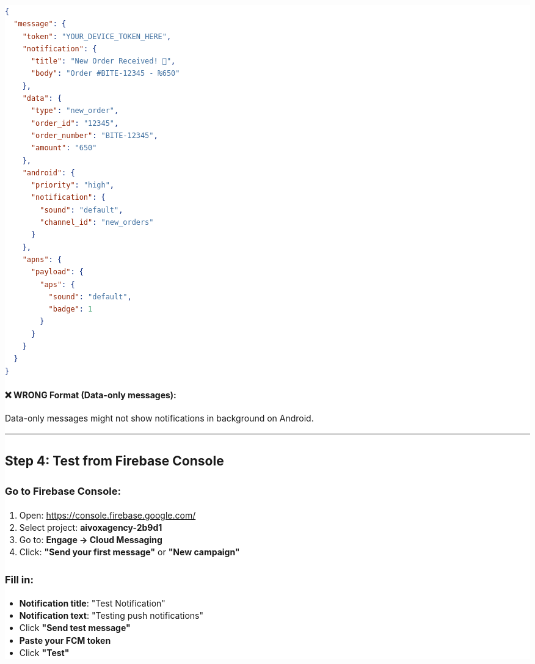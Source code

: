 ```json
{
  "message": {
    "token": "YOUR_DEVICE_TOKEN_HERE",
    "notification": {
      "title": "New Order Received! 🛒",
      "body": "Order #BITE-12345 - ₨650"
    },
    "data": {
      "type": "new_order",
      "order_id": "12345",
      "order_number": "BITE-12345",
      "amount": "650"
    },
    "android": {
      "priority": "high",
      "notification": {
        "sound": "default",
        "channel_id": "new_orders"
      }
    },
    "apns": {
      "payload": {
        "aps": {
          "sound": "default",
          "badge": 1
        }
      }
    }
  }
}
```

#### ❌ WRONG Format (Data-only messages):

Data-only messages might not show notifications in background on Android.

---

## Step 4: Test from Firebase Console

### Go to Firebase Console:

1. Open: https://console.firebase.google.com/
2. Select project: **aivoxagency-2b9d1**
3. Go to: **Engage → Cloud Messaging**
4. Click: **"Send your first message"** or **"New campaign"**

### Fill in:

- **Notification title**: "Test Notification"
- **Notification text**: "Testing push notifications"
- Click **"Send test message"**
- **Paste your FCM token**
- Click **"Test"**

